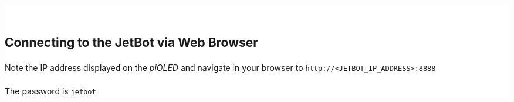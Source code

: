 <br>

## Connecting to the JetBot via Web Browser

Note the IP address displayed on the _piOLED_ and navigate in your browser to `http://<JETBOT_IP_ADDRESS>:8888`
<br>
<br>
The password is `jetbot`



